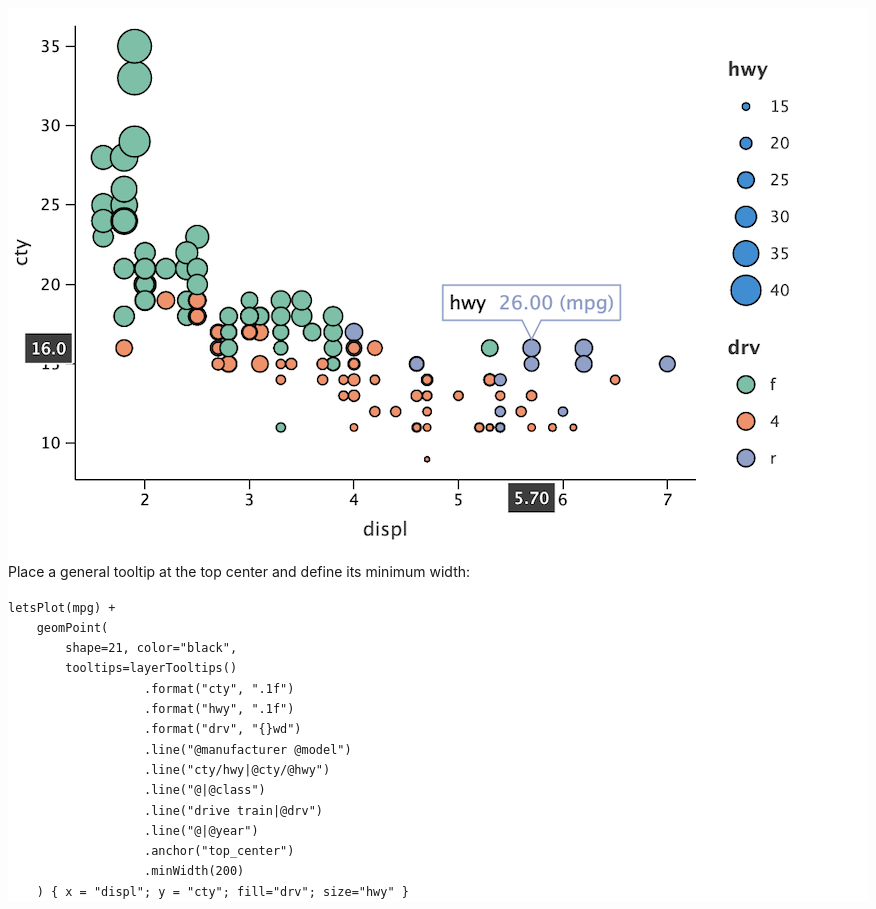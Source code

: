 ![](examples/images/tooltips_2.png)

Place a general tooltip at the top center and define its minimum width:

```
letsPlot(mpg) +
    geomPoint(
        shape=21, color="black",
        tooltips=layerTooltips()
                   .format("cty", ".1f")
                   .format("hwy", ".1f")
                   .format("drv", "{}wd")
                   .line("@manufacturer @model")
                   .line("cty/hwy|@cty/@hwy")
                   .line("@|@class")
                   .line("drive train|@drv")
                   .line("@|@year")
                   .anchor("top_center")
                   .minWidth(200) 
    ) { x = "displ"; y = "cty"; fill="drv"; size="hwy" }
```
